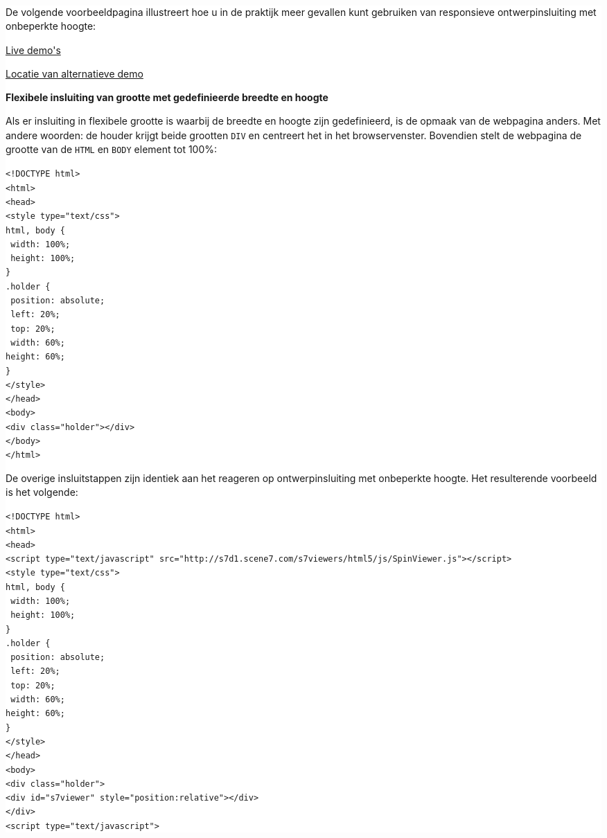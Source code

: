 De volgende voorbeeldpagina illustreert hoe u in de praktijk meer gevallen kunt gebruiken van responsieve ontwerpinsluiting met onbeperkte hoogte:

[Live demo&#39;s](https://landing.adobe.com/en/na/dynamic-media/ctir-2755/live-demos.html)

[Locatie van alternatieve demo](https://experienceleague.adobe.com/tools/dynamic-media-demo/vlist/vlist.html)

**Flexibele insluiting van grootte met gedefinieerde breedte en hoogte**

Als er insluiting in flexibele grootte is waarbij de breedte en hoogte zijn gedefinieerd, is de opmaak van de webpagina anders. Met andere woorden: de houder krijgt beide grootten `DIV` en centreert het in het browservenster. Bovendien stelt de webpagina de grootte van de `HTML` en `BODY` element tot 100%:

```
<!DOCTYPE html> 
<html> 
<head> 
<style type="text/css"> 
html, body { 
 width: 100%; 
 height: 100%; 
} 
.holder { 
 position: absolute; 
 left: 20%; 
 top: 20%; 
 width: 60%; 
height: 60%; 
} 
</style> 
</head> 
<body> 
<div class="holder"></div> 
</body> 
</html>
```

De overige insluitstappen zijn identiek aan het reageren op ontwerpinsluiting met onbeperkte hoogte. Het resulterende voorbeeld is het volgende:

```
<!DOCTYPE html> 
<html> 
<head> 
<script type="text/javascript" src="http://s7d1.scene7.com/s7viewers/html5/js/SpinViewer.js"></script> 
<style type="text/css"> 
html, body { 
 width: 100%; 
 height: 100%; 
} 
.holder { 
 position: absolute; 
 left: 20%; 
 top: 20%; 
 width: 60%; 
height: 60%; 
} 
</style> 
</head> 
<body> 
<div class="holder"> 
<div id="s7viewer" style="position:relative"></div> 
</div> 
<script type="text/javascript"> 
```